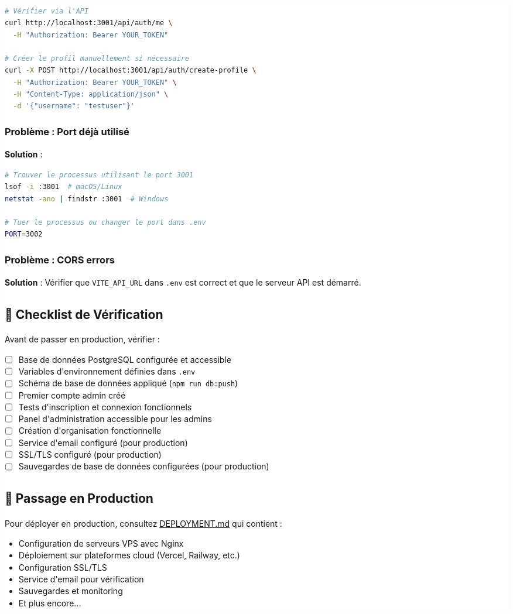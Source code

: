 ```bash
# Vérifier via l'API
curl http://localhost:3001/api/auth/me \
  -H "Authorization: Bearer YOUR_TOKEN"

# Créer le profil manuellement si nécessaire
curl -X POST http://localhost:3001/api/auth/create-profile \
  -H "Authorization: Bearer YOUR_TOKEN" \
  -H "Content-Type: application/json" \
  -d '{"username": "testuser"}'
```

### Problème : Port déjà utilisé

**Solution** :
```bash
# Trouver le processus utilisant le port 3001
lsof -i :3001  # macOS/Linux
netstat -ano | findstr :3001  # Windows

# Tuer le processus ou changer le port dans .env
PORT=3002
```

### Problème : CORS errors

**Solution** : Vérifier que `VITE_API_URL` dans `.env` est correct et que le serveur API est démarré.

## 📝 Checklist de Vérification

Avant de passer en production, vérifier :

- [ ] Base de données PostgreSQL configurée et accessible
- [ ] Variables d'environnement définies dans `.env`
- [ ] Schéma de base de données appliqué (`npm run db:push`)
- [ ] Premier compte admin créé
- [ ] Tests d'inscription et connexion fonctionnels
- [ ] Panel d'administration accessible pour les admins
- [ ] Création d'organisation fonctionnelle
- [ ] Service d'email configuré (pour production)
- [ ] SSL/TLS configuré (pour production)
- [ ] Sauvegardes de base de données configurées (pour production)

## 🚀 Passage en Production

Pour déployer en production, consultez [DEPLOYMENT.md](./DEPLOYMENT.md) qui contient :

- Configuration de serveurs VPS avec Nginx
- Déploiement sur plateformes cloud (Vercel, Railway, etc.)
- Configuration SSL/TLS
- Service d'email pour vérification
- Sauvegardes et monitoring
- Et plus encore...
